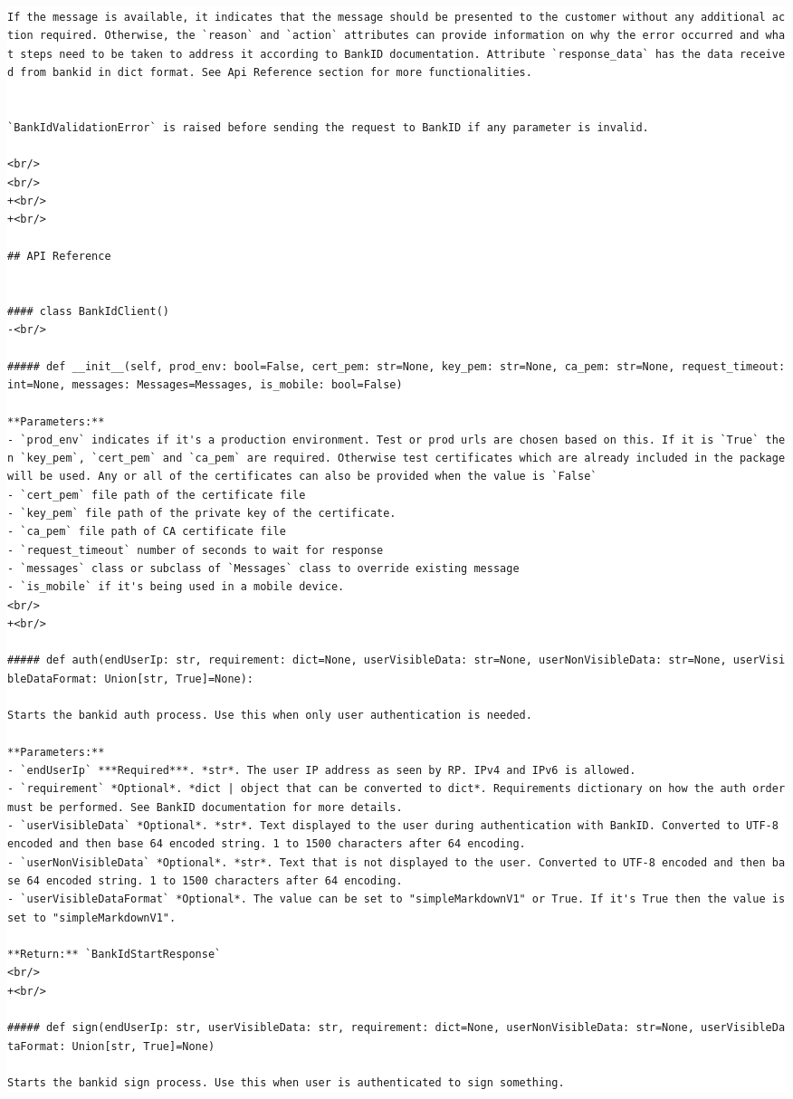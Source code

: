  ```
 If the message is available, it indicates that the message should be presented to the customer without any additional action required. Otherwise, the `reason` and `action` attributes can provide information on why the error occurred and what steps need to be taken to address it according to BankID documentation. Attribute `response_data` has the data received from bankid in dict format. See Api Reference section for more functionalities.
 
 
 `BankIdValidationError` is raised before sending the request to BankID if any parameter is invalid.
 
 <br/>
 <br/>
+<br/>
+<br/>
 
 ## API Reference
 
 
 #### class BankIdClient()
-<br/>
 
 ##### def __init__(self, prod_env: bool=False, cert_pem: str=None, key_pem: str=None, ca_pem: str=None, request_timeout: int=None, messages: Messages=Messages, is_mobile: bool=False)
 
 **Parameters:**
 - `prod_env` indicates if it's a production environment. Test or prod urls are chosen based on this. If it is `True` then `key_pem`, `cert_pem` and `ca_pem` are required. Otherwise test certificates which are already included in the package will be used. Any or all of the certificates can also be provided when the value is `False`
 - `cert_pem` file path of the certificate file
 - `key_pem` file path of the private key of the certificate.
 - `ca_pem` file path of CA certificate file
 - `request_timeout` number of seconds to wait for response
 - `messages` class or subclass of `Messages` class to override existing message
 - `is_mobile` if it's being used in a mobile device.
 <br/>
+<br/>
 
 ##### def auth(endUserIp: str, requirement: dict=None, userVisibleData: str=None, userNonVisibleData: str=None, userVisibleDataFormat: Union[str, True]=None):
 
 Starts the bankid auth process. Use this when only user authentication is needed.
 
 **Parameters:**
 - `endUserIp` ***Required***. *str*. The user IP address as seen by RP. IPv4 and IPv6 is allowed.
 - `requirement` *Optional*. *dict | object that can be converted to dict*. Requirements dictionary on how the auth order must be performed. See BankID documentation for more details. 
 - `userVisibleData` *Optional*. *str*. Text displayed to the user during authentication with BankID. Converted to UTF-8 encoded and then base 64 encoded string. 1 to 1500 characters after 64 encoding.
 - `userNonVisibleData` *Optional*. *str*. Text that is not displayed to the user. Converted to UTF-8 encoded and then base 64 encoded string. 1 to 1500 characters after 64 encoding.
 - `userVisibleDataFormat` *Optional*. The value can be set to "simpleMarkdownV1" or True. If it's True then the value is set to "simpleMarkdownV1".
 
 **Return:** `BankIdStartResponse`
 <br/>
+<br/>
 
 ##### def sign(endUserIp: str, userVisibleData: str, requirement: dict=None, userNonVisibleData: str=None, userVisibleDataFormat: Union[str, True]=None)
 
 Starts the bankid sign process. Use this when user is authenticated to sign something.
 ```